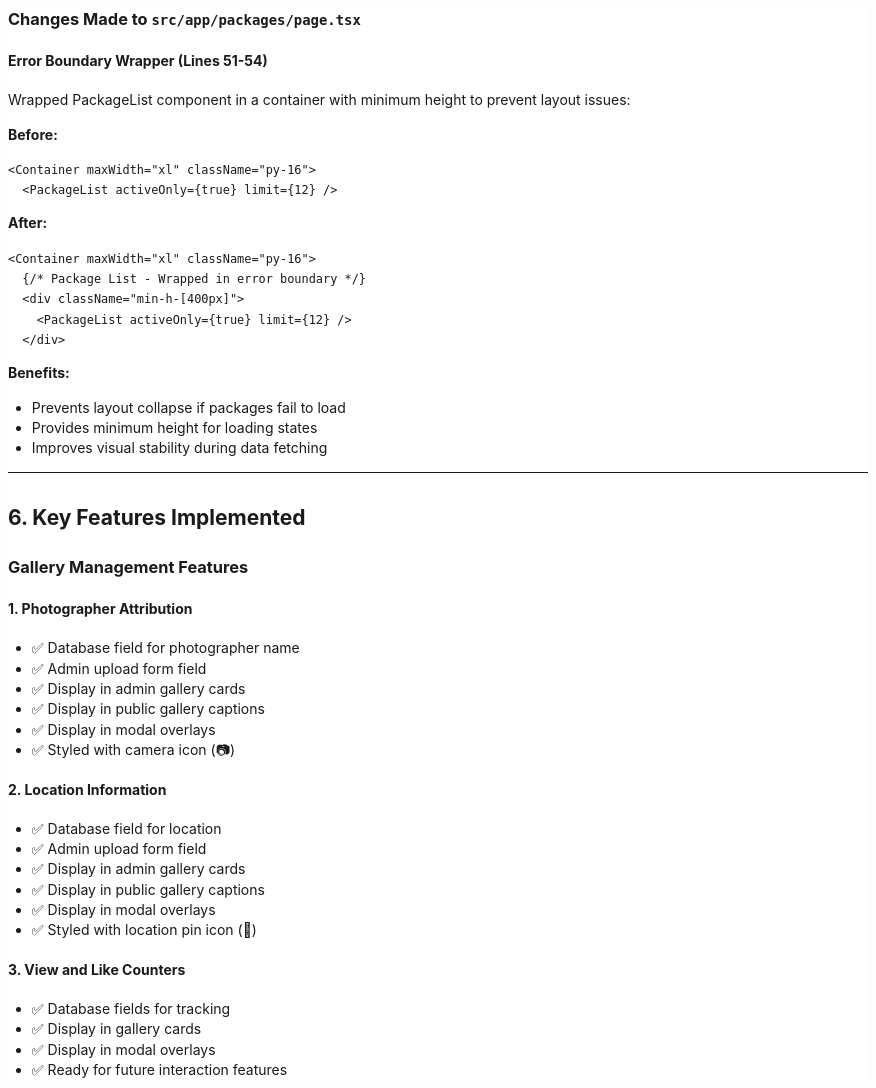 ### Changes Made to `src/app/packages/page.tsx`

#### Error Boundary Wrapper (Lines 51-54)
Wrapped PackageList component in a container with minimum height to prevent layout issues:

**Before:**
```tsx
<Container maxWidth="xl" className="py-16">
  <PackageList activeOnly={true} limit={12} />
```

**After:**
```tsx
<Container maxWidth="xl" className="py-16">
  {/* Package List - Wrapped in error boundary */}
  <div className="min-h-[400px]">
    <PackageList activeOnly={true} limit={12} />
  </div>
```

**Benefits:**
- Prevents layout collapse if packages fail to load
- Provides minimum height for loading states
- Improves visual stability during data fetching

---

## 6. Key Features Implemented

### Gallery Management Features

#### 1. **Photographer Attribution**
- ✅ Database field for photographer name
- ✅ Admin upload form field
- ✅ Display in admin gallery cards
- ✅ Display in public gallery captions
- ✅ Display in modal overlays
- ✅ Styled with camera icon (📷)

#### 2. **Location Information**
- ✅ Database field for location
- ✅ Admin upload form field
- ✅ Display in admin gallery cards
- ✅ Display in public gallery captions
- ✅ Display in modal overlays
- ✅ Styled with location pin icon (📍)

#### 3. **View and Like Counters**
- ✅ Database fields for tracking
- ✅ Display in gallery cards
- ✅ Display in modal overlays
- ✅ Ready for future interaction features
